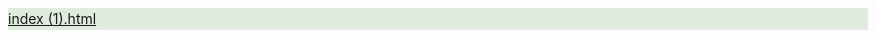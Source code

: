 [index (1).html](https://github.com/user-attachments/files/22414359/index.1.html)
<!DOCTYPE html>
<html lang="pt-BR">
  <head>
    <meta charset="utf-8" />
    <meta name="viewport" content="width=device-width,initial-scale=1" />
    <title>Chuva Ácida — Trabalho Escolar</title>
    <link
      href="https://fonts.googleapis.com/css2?family=Inter:wght@300;500;700&display=swap"
      rel="stylesheet"
    />
    <style>
      :root {
        --primary: #2C6975;
        --accent: #6BB2A0;
        --bg: #E0ECDE;
        --bg-light: #CDE0C9;
        --text: #2C2C2C;
        --muted: #6b7280;
        --radius: 14px;
        font-family: 'Inter', sans-serif;
      }

      * { margin: 0; padding: 0; box-sizing: border-box; }
      html { scroll-behavior: smooth; }
      body { background: var(--bg); color: var(--text); line-height: 1.6; transition: background 0.3s, color 0.3s; }

      /* NAVBAR */
      .navbar {
        background: white;
        border-bottom: 1px solid #d1d5db;
        position: sticky;
        top: 0;
        z-index: 10;
      }
      .navbar-container {
        max-width: 1000px;
        margin: 0 auto;
        display: flex;
        justify-content: space-between;
        align-items: center;
        padding: 14px 20px;
      }
      .logo {
        font-size: 1.5rem;
        font-weight: 700;
        color: var(--primary);
        letter-spacing: 1px;
      }
      .nav-links { display: flex; list-style: none; gap: 20px; }
      .nav-links a {
        color: var(--text);
        font-weight: 500;
        text-decoration: none;
        transition: color 0.2s;
      }
      .nav-links a:hover { color: var(--primary); }
